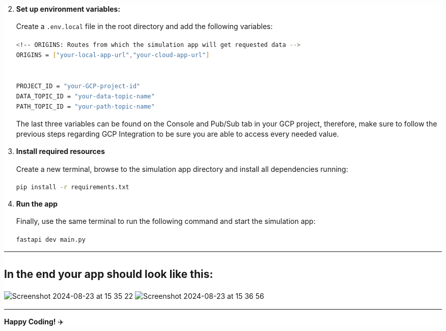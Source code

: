 2. **Set up environment variables:**

   Create a `.env.local` file in the root directory and add the following variables:

     ```bash
     <!-- ORIGINS: Routes from which the simulation app will get requested data -->
   ORIGINS = ["your-local-app-url","your-cloud-app-url"]

   
   PROJECT_ID = "your-GCP-project-id"
   DATA_TOPIC_ID = "your-data-topic-name"
   PATH_TOPIC_ID = "your-path-topic-name"
   ```
   The last three variables can be found on the Console and Pub/Sub tab in your GCP project, therefore, make sure to follow the previous steps regarding GCP Integration to be sure you are able to access every needed value.

3. **Install required resources**

   Create a new terminal, browse to the simulation app directory and install all dependencies running:
   ```bash
   pip install -r requirements.txt
   ```


4. **Run the app**

   Finally, use the same terminal to run the following command and start the simulation app:

   ```bash
   fastapi dev main.py
   ```


--- 
<!-- 
## Deployment

To deploy this application, GCP's Cloud Run is recommended for its ability to scale containerized applications automatically. Follow the instructions in the [GCP Integration](#gcp-integration) section to set up and deploy your app. -->


## In the end your app should look like this:

![Screenshot 2024-08-23 at 15 35 22](https://github.com/user-attachments/assets/cfcec7f3-e591-4933-849d-bbba10e9fc94)
![Screenshot 2024-08-23 at 15 36 56](https://github.com/user-attachments/assets/ddaede1d-5b05-46e0-9a5b-fef12fb20d23)

---

**Happy Coding!** ✈️
